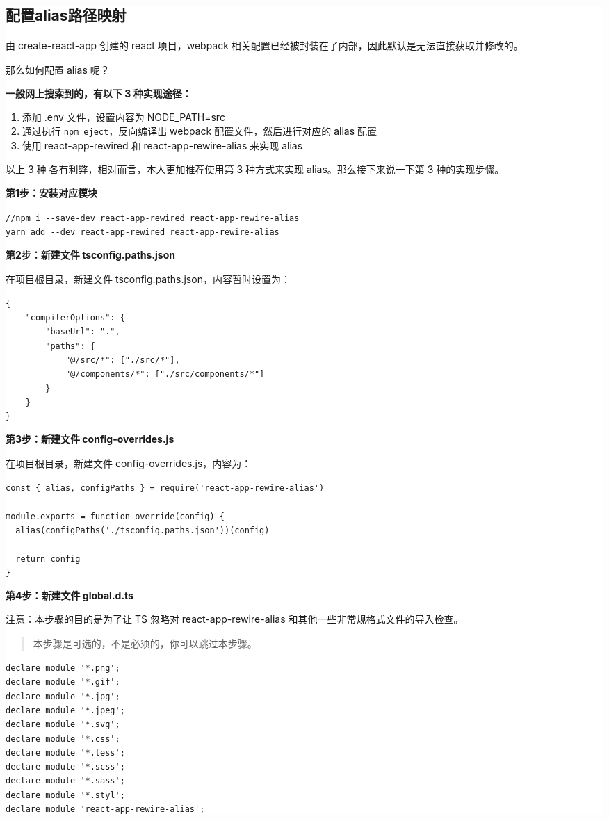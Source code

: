 

## 配置alias路径映射

由 create-react-app 创建的 react 项目，webpack 相关配置已经被封装在了内部，因此默认是无法直接获取并修改的。

那么如何配置 alias 呢？

**一般网上搜索到的，有以下 3 种实现途径：**

1. 添加 .env 文件，设置内容为 NODE_PATH=src
2. 通过执行 `npm eject`，反向编译出 webpack 配置文件，然后进行对应的 alias 配置
3. 使用 react-app-rewired 和 react-app-rewire-alias 来实现 alias

以上 3 种 各有利弊，相对而言，本人更加推荐使用第 3 种方式来实现 alias。那么接下来说一下第 3 种的实现步骤。

**第1步：安装对应模块**

```
//npm i --save-dev react-app-rewired react-app-rewire-alias
yarn add --dev react-app-rewired react-app-rewire-alias
```

**第2步：新建文件 tsconfig.paths.json**

在项目根目录，新建文件 tsconfig.paths.json，内容暂时设置为：

```
{
    "compilerOptions": {
        "baseUrl": ".",
        "paths": {
            "@/src/*": ["./src/*"],
            "@/components/*": ["./src/components/*"]
        }
    }
}
```

**第3步：新建文件 config-overrides.js**

在项目根目录，新建文件 config-overrides.js，内容为：

```
const { alias, configPaths } = require('react-app-rewire-alias')

module.exports = function override(config) {
  alias(configPaths('./tsconfig.paths.json'))(config)

  return config
}
```

**第4步：新建文件 global.d.ts**

注意：本步骤的目的是为了让 TS 忽略对 react-app-rewire-alias 和其他一些非常规格式文件的导入检查。

> 本步骤是可选的，不是必须的，你可以跳过本步骤。

```
declare module '*.png';
declare module '*.gif';
declare module '*.jpg';
declare module '*.jpeg';
declare module '*.svg';
declare module '*.css';
declare module '*.less';
declare module '*.scss';
declare module '*.sass';
declare module '*.styl';
declare module 'react-app-rewire-alias';
```
